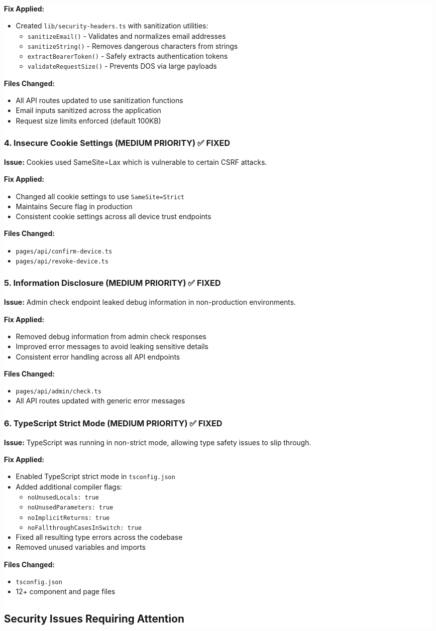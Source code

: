 **Fix Applied:**
- Created `lib/security-headers.ts` with sanitization utilities:
  - `sanitizeEmail()` - Validates and normalizes email addresses
  - `sanitizeString()` - Removes dangerous characters from strings
  - `extractBearerToken()` - Safely extracts authentication tokens
  - `validateRequestSize()` - Prevents DOS via large payloads

**Files Changed:**
- All API routes updated to use sanitization functions
- Email inputs sanitized across the application
- Request size limits enforced (default 100KB)

### 4. Insecure Cookie Settings (MEDIUM PRIORITY) ✅ FIXED
**Issue:** Cookies used SameSite=Lax which is vulnerable to certain CSRF attacks.

**Fix Applied:**
- Changed all cookie settings to use `SameSite=Strict`
- Maintains Secure flag in production
- Consistent cookie settings across all device trust endpoints

**Files Changed:**
- `pages/api/confirm-device.ts`
- `pages/api/revoke-device.ts`

### 5. Information Disclosure (MEDIUM PRIORITY) ✅ FIXED
**Issue:** Admin check endpoint leaked debug information in non-production environments.

**Fix Applied:**
- Removed debug information from admin check responses
- Improved error messages to avoid leaking sensitive details
- Consistent error handling across all API endpoints

**Files Changed:**
- `pages/api/admin/check.ts`
- All API routes updated with generic error messages

### 6. TypeScript Strict Mode (MEDIUM PRIORITY) ✅ FIXED
**Issue:** TypeScript was running in non-strict mode, allowing type safety issues to slip through.

**Fix Applied:**
- Enabled TypeScript strict mode in `tsconfig.json`
- Added additional compiler flags:
  - `noUnusedLocals: true`
  - `noUnusedParameters: true`
  - `noImplicitReturns: true`
  - `noFallthroughCasesInSwitch: true`
- Fixed all resulting type errors across the codebase
- Removed unused variables and imports

**Files Changed:**
- `tsconfig.json`
- 12+ component and page files

## Security Issues Requiring Attention
